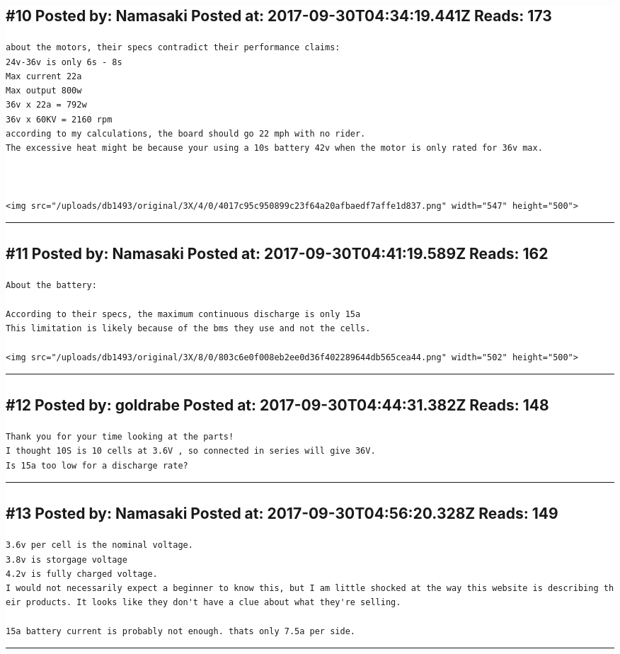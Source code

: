 ## \#10 Posted by: Namasaki Posted at: 2017-09-30T04:34:19.441Z Reads: 173

```
about the motors, their specs contradict their performance claims:
24v-36v is only 6s - 8s
Max current 22a
Max output 800w
36v x 22a = 792w
36v x 60KV = 2160 rpm
according to my calculations, the board should go 22 mph with no rider.
The excessive heat might be because your using a 10s battery 42v when the motor is only rated for 36v max.



<img src="/uploads/db1493/original/3X/4/0/4017c95c950899c23f64a20afbaedf7affe1d837.png" width="547" height="500">
```

---
## \#11 Posted by: Namasaki Posted at: 2017-09-30T04:41:19.589Z Reads: 162

```
About the battery:

According to their specs, the maximum continuous discharge is only 15a
This limitation is likely because of the bms they use and not the cells.

<img src="/uploads/db1493/original/3X/8/0/803c6e0f008eb2ee0d36f402289644db565cea44.png" width="502" height="500">
```

---
## \#12 Posted by: goldrabe Posted at: 2017-09-30T04:44:31.382Z Reads: 148

```
Thank you for your time looking at the parts!
I thought 10S is 10 cells at 3.6V , so connected in series will give 36V.
Is 15a too low for a discharge rate?
```

---
## \#13 Posted by: Namasaki Posted at: 2017-09-30T04:56:20.328Z Reads: 149

```
3.6v per cell is the nominal voltage. 
3.8v is storgage voltage
4.2v is fully charged voltage.
I would not necessarily expect a beginner to know this, but I am little shocked at the way this website is describing their products. It looks like they don't have a clue about what they're selling.

15a battery current is probably not enough. thats only 7.5a per side.
```

---